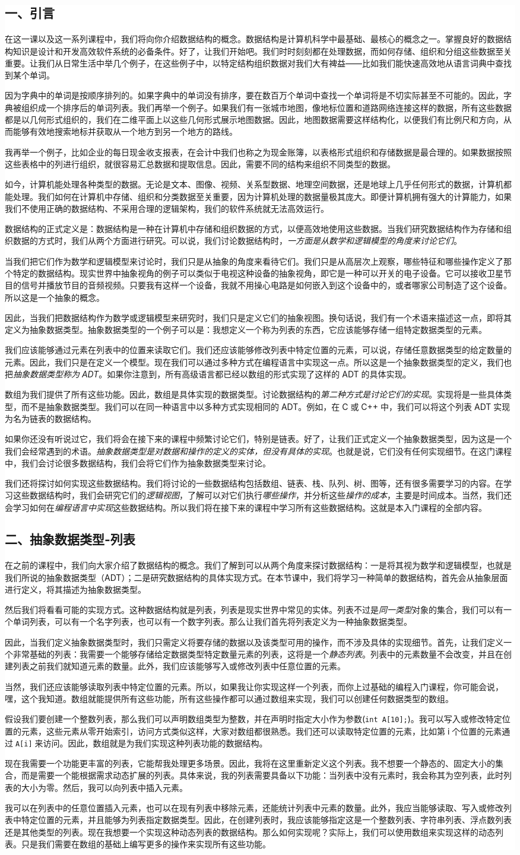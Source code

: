 
## 一、引言

在这一课以及这一系列课程中，我们将向你介绍数据结构的概念。数据结构是计算机科学中最基础、最核心的概念之一。掌握良好的数据结构知识是设计和开发高效软件系统的必备条件。好了，让我们开始吧。我们时时刻刻都在处理数据，而如何存储、组织和分组这些数据至关重要。让我们从日常生活中举几个例子，在这些例子中，以特定结构组织数据对我们大有裨益——比如我们能快速高效地从语言词典中查找到某个单词。

因为字典中的单词是按顺序排列的。如果字典中的单词没有排序，要在数百万个单词中查找一个单词将是不切实际甚至不可能的。因此，字典被组织成一个排序后的单词列表。我们再举一个例子。如果我们有一张城市地图，像地标位置和道路网络连接这样的数据，所有这些数据都是以几何形式组织的，我们在二维平面上以这些几何形式展示地图数据。因此，地图数据需要这样结构化，以便我们有比例尺和方向，从而能够有效地搜索地标并获取从一个地方到另一个地方的路线。

我再举一个例子，比如企业的每日现金收支报表，在会计中我们也称之为现金账簿，以表格形式组织和存储数据是最合理的。如果数据按照这些表格中的列进行组织，就很容易汇总数据和提取信息。因此，需要不同的结构来组织不同类型的数据。

如今，计算机能处理各种类型的数据。无论是文本、图像、视频、关系型数据、地理空间数据，还是地球上几乎任何形式的数据，计算机都能处理。我们如何在计算机中存储、组织和分类数据至关重要，因为计算机处理的数据量极其庞大。即便计算机拥有强大的计算能力，如果我们不使用正确的数据结构、不采用合理的逻辑架构，我们的软件系统就无法高效运行。

数据结构的正式定义是：数据结构是一种在计算机中存储和组织数据的方式，以便高效地使用这些数据。当我们研究数据结构作为存储和组织数据的方式时，我们从两个方面进行研究。可以说，我们讨论数据结构时，*一方面是从数学和逻辑模型的角度来讨论它们*。

当我们把它们作为数学和逻辑模型来讨论时，我们只是从抽象的角度来看待它们。我们只是从高层次上观察，哪些特征和哪些操作定义了那个特定的数据结构。现实世界中抽象视角的例子可以类似于电视这种设备的抽象视角，即它是一种可以开关的电子设备。它可以接收卫星节目的信号并播放节目的音频视频。只要我有这样一个设备，我就不用操心电路是如何嵌入到这个设备中的，或者哪家公司制造了这个设备。所以这是一个抽象的概念。

因此，当我们把数据结构作为数学或逻辑模型来研究时，我们只是定义它们的抽象视图。换句话说，我们有一个术语来描述这一点，即将其定义为抽象数据类型。抽象数据类型的一个例子可以是：我想定义一个称为列表的东西，它应该能够存储一组特定数据类型的元素。

我们应该能够通过元素在列表中的位置来读取它们。我们还应该能够修改列表中特定位置的元素，可以说，存储任意数据类型的给定数量的元素。因此，我们只是在定义一个模型。现在我们可以通过多种方式在编程语言中实现这一点。所以这是一个抽象数据类型的定义，我们也把*抽象数据类型称为 ADT*。如果你注意到，所有高级语言都已经以数组的形式实现了这样的 ADT 的具体实现。

数组为我们提供了所有这些功能。因此，数组是具体实现的数据类型。讨论数据结构的*第二种方式是讨论它们的实现*。实现将是一些具体类型，而不是抽象数据类型。我们可以在同一种语言中以多种方式实现相同的 ADT。例如，在 C 或 C++ 中，我们可以将这个列表 ADT 实现为名为链表的数据结构。

如果你还没有听说过它，我们将会在接下来的课程中频繁讨论它们，特别是链表。好了，让我们正式定义一个抽象数据类型，因为这是一个我们会经常遇到的术语。*抽象数据类型是对数据和操作的定义的实体，但没有具体的实现*。也就是说，它们没有任何实现细节。在这门课程中，我们会讨论很多数据结构，我们会将它们作为抽象数据类型来讨论。

我们还将探讨如何实现这些数据结构。我们将讨论的一些数据结构包括数组、链表、栈、队列、树、图等，还有很多需要学习的内容。在学习这些数据结构时，我们会研究它们的*逻辑视图*，了解可以对它们执行*哪些操作*，并分析这些*操作的成本*，主要是时间成本。当然，我们还会学习如何在*编程语言中实现*这些数据结构。所以我们将在接下来的课程中学习所有这些数据结构。这就是本入门课程的全部内容。

## 二、抽象数据类型-列表

在之前的课程中，我们向大家介绍了数据结构的概念。我们了解到可以从两个角度来探讨数据结构：一是将其视为数学和逻辑模型，也就是我们所说的抽象数据类型（ADT）；二是研究数据结构的具体实现方式。在本节课中，我们将学习一种简单的数据结构，首先会从抽象层面进行定义，将其描述为抽象数据类型。

然后我们将看看可能的实现方式。这种数据结构就是列表，列表是现实世界中常见的实体。列表不过是*同一类型*对象的集合，我们可以有一个单词列表，可以有一个名字列表，也可以有一个数字列表。那么让我们首先将列表定义为一种抽象数据类型。

因此，当我们定义抽象数据类型时，我们只需定义将要存储的数据以及该类型可用的操作，而不涉及具体的实现细节。首先，让我们定义一个非常基础的列表：我需要一个能够存储给定数据类型特定数量元素的列表，这将是一个*静态列表*。列表中的元素数量不会改变，并且在创建列表之前我们就知道元素的数量。此外，我们应该能够写入或修改列表中任意位置的元素。

当然，我们还应该能够读取列表中特定位置的元素。所以，如果我让你实现这样一个列表，而你上过基础的编程入门课程，你可能会说，嘿，这个我知道。数组就能提供所有这些功能，所有这些操作都可以通过数组来实现，我们可以创建任何数据类型的数组。

假设我们要创建一个整数列表，那么我们可以声明数组类型为整数，并在声明时指定大小作为参数(`int A[10];`)。我可以写入或修改特定位置的元素，这些元素从零开始索引，访问方式类似这样，大家对数组都很熟悉。我们还可以读取特定位置的元素，比如第 i 个位置的元素通过 `A[i]` 来访问。因此，数组就是为我们实现这种列表功能的数据结构。

现在我需要一个功能更丰富的列表，它能帮我处理更多场景。因此，我将在这里重新定义这个列表。我不想要一个静态的、固定大小的集合，而是需要一个能根据需求动态扩展的列表。具体来说，我的列表需要具备以下功能：当列表中没有元素时，我会称其为空列表，此时列表的大小为零。然后，我可以向列表中插入元素。

我可以在列表中的任意位置插入元素，也可以在现有列表中移除元素，还能统计列表中元素的数量。此外，我应当能够读取、写入或修改列表中特定位置的元素，并且能够为列表指定数据类型。因此，在创建列表时，我应该能够指定这是一个整数列表、字符串列表、浮点数列表还是其他类型的列表。现在我想要一个实现这种动态列表的数据结构。那么如何实现呢？实际上，我们可以使用数组来实现这样的动态列表。只是我们需要在数组的基础上编写更多的操作来实现所有这些功能。
